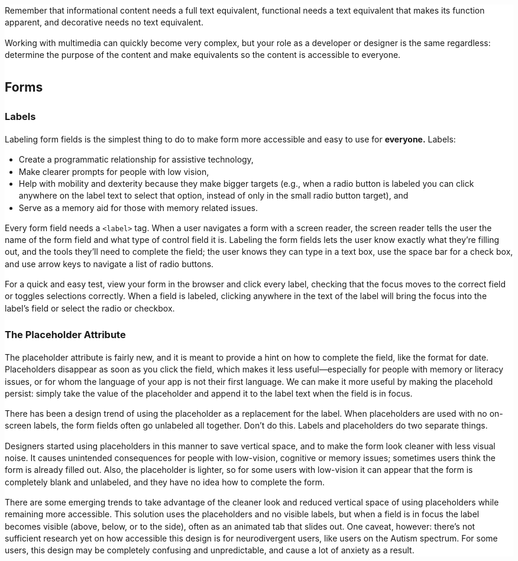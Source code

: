 Remember that informational content needs a full text equivalent, functional needs a text equivalent that makes its function apparent, and decorative needs no text equivalent.

Working with multimedia can quickly become very complex, but your role as a developer or designer is the same regardless: determine the purpose of the content and make equivalents so the content is accessible to everyone.

## Forms

### Labels

Labeling form fields is the simplest thing to do to make form more accessible and easy to use for **everyone.** Labels:
* Create a programmatic relationship for assistive technology,
* Make clearer prompts for people with low vision,
* Help with mobility and dexterity because they make bigger targets (e.g., when a radio button is labeled you can click anywhere on the label text to select that option, instead of only in the small radio button target), and
* Serve as a memory aid for those with memory related issues.

Every form field needs a `<label>` tag. When a user navigates a form with a screen reader, the screen reader tells the user the name of the form field and what type of control field it is. Labeling the form fields lets the user know exactly what they’re filling out, and the tools they’ll need to complete the field; the user knows they can type in a text box, use the space bar for a check box, and use arrow keys to navigate a list of radio buttons.

For a quick and easy test, view your form in the browser and click every label, checking that the focus moves to the correct field or toggles selections correctly. When a field is labeled, clicking anywhere in the text of the label will bring the focus into the label’s field or select the radio or checkbox.


### The Placeholder Attribute

The placeholder attribute is fairly new, and it is meant to provide a hint on how to complete the field, like the format for date. Placeholders disappear as soon as you click the field, which makes it less useful—especially for people with memory or literacy issues, or for whom the language of your app is not their first language. We can make it more useful by making the placehold persist: simply take the value of the placeholder and append it to the label text when the field is in focus.

There has been a design trend of using the placeholder as a replacement for the label. When placeholders are used with no on-screen labels, the form fields often go unlabeled all together. Don’t do this. Labels and placeholders do two separate things.

Designers started using placeholders in this manner to save vertical space, and to make the form look cleaner with less visual noise. It causes unintended consequences for people with low-vision, cognitive or memory issues; sometimes users think the form is already filled out. Also, the placeholder is lighter, so for some users with low-vision it can appear that the form is completely blank and unlabeled, and they have no idea how to complete the form.

There are some emerging trends to take advantage of the cleaner look and reduced vertical space of using placeholders while remaining more accessible. This solution uses the placeholders and no visible labels, but when a field is in focus the label becomes visible (above, below, or to the side), often as an animated tab that slides out. One caveat, however: there’s not sufficient research yet on how accessible this design is for neurodivergent users, like users on the Autism spectrum. For some users, this design may be completely confusing and unpredictable, and cause a lot of anxiety as a result.
